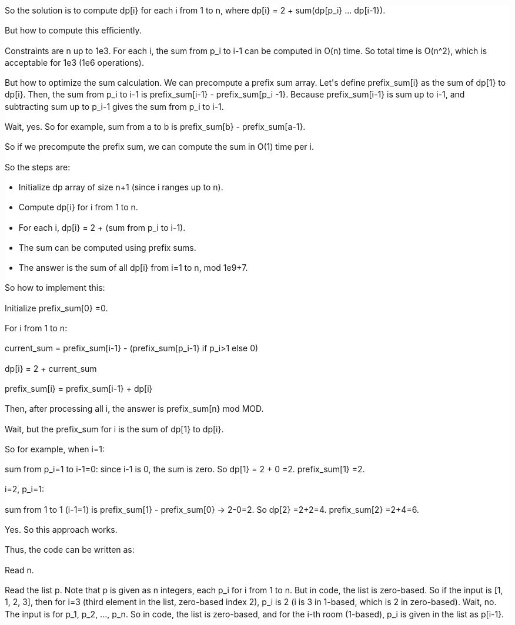 So the solution is to compute dp[i} for each i from 1 to n, where dp[i} = 2 + sum(dp[p_i} ... dp[i-1}).

But how to compute this efficiently.

Constraints are n up to 1e3. For each i, the sum from p_i to i-1 can be computed in O(n) time. So total time is O(n^2), which is acceptable for 1e3 (1e6 operations).

But how to optimize the sum calculation. We can precompute a prefix sum array. Let's define prefix_sum[i} as the sum of dp[1} to dp[i}. Then, the sum from p_i to i-1 is prefix_sum[i-1} - prefix_sum[p_i -1}. Because prefix_sum[i-1} is sum up to i-1, and subtracting sum up to p_i-1 gives the sum from p_i to i-1.

Wait, yes. So for example, sum from a to b is prefix_sum[b} - prefix_sum[a-1}.

So if we precompute the prefix sum, we can compute the sum in O(1) time per i.

So the steps are:

- Initialize dp array of size n+1 (since i ranges up to n).

- Compute dp[i} for i from 1 to n.

- For each i, dp[i} = 2 + (sum from p_i to i-1).

- The sum can be computed using prefix sums.

- The answer is the sum of all dp[i} from i=1 to n, mod 1e9+7.

So how to implement this:

Initialize prefix_sum[0} =0.

For i from 1 to n:

   current_sum = prefix_sum[i-1} - (prefix_sum[p_i-1} if p_i>1 else 0) 

   dp[i} = 2 + current_sum

   prefix_sum[i} = prefix_sum[i-1} + dp[i}

Then, after processing all i, the answer is prefix_sum[n} mod MOD.

Wait, but the prefix_sum for i is the sum of dp[1} to dp[i}.

So for example, when i=1:

sum from p_i=1 to i-1=0: since i-1 is 0, the sum is zero. So dp[1} = 2 + 0 =2. prefix_sum[1} =2.

i=2, p_i=1:

sum from 1 to 1 (i-1=1) is prefix_sum[1} - prefix_sum[0} → 2-0=2. So dp[2} =2+2=4. prefix_sum[2} =2+4=6.

Yes. So this approach works.

Thus, the code can be written as:

Read n.

Read the list p. Note that p is given as n integers, each p_i for i from 1 to n. But in code, the list is zero-based. So if the input is [1, 1, 2, 3], then for i=3 (third element in the list, zero-based index 2), p_i is 2 (i is 3 in 1-based, which is 2 in zero-based). Wait, no. The input is for p_1, p_2, ..., p_n. So in code, the list is zero-based, and for the i-th room (1-based), p_i is given in the list as p[i-1}.
